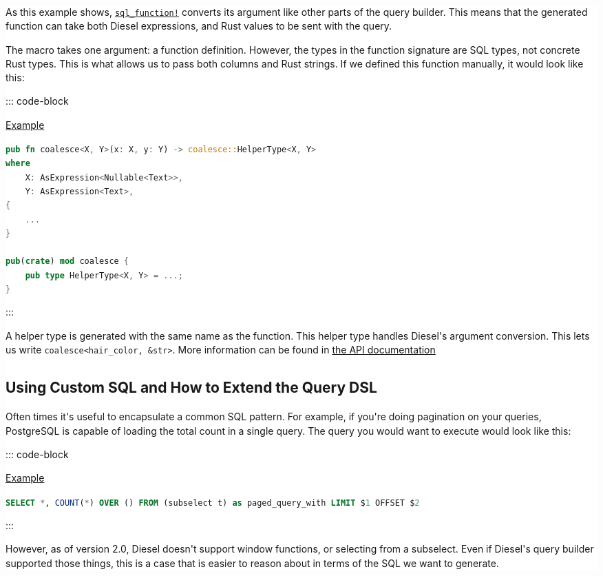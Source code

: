 As this example shows,
[`sql_function!`] converts its argument like other parts of the query builder.
This means that the generated function can take both Diesel expressions,
and Rust values to be sent with the query.

The macro takes one argument: a function definition.
However, the types in the function signature are SQL types,
not concrete Rust types.
This is what allows us to pass both columns and Rust strings.
If we defined this function manually, it would look like this:

::: code-block

[Example]()

```rust
pub fn coalesce<X, Y>(x: X, y: Y) -> coalesce::HelperType<X, Y>
where
    X: AsExpression<Nullable<Text>>,
    Y: AsExpression<Text>,
{
    ...
}

pub(crate) mod coalesce {
    pub type HelperType<X, Y> = ...;
}
```

:::

A helper type is generated with the same name as the function.
This helper type handles Diesel's argument conversion.
This lets us write `coalesce<hair_color, &str>`.
More information can be found in [the API documentation](https://docs.diesel.rs/2.3.x/diesel/expression/functions/macro.sql_function.html)

## Using Custom SQL and How to Extend the Query DSL

Often times it's useful to encapsulate a common SQL pattern.
For example, if you're doing pagination on your queries,
PostgreSQL is capable of loading the total count in a single query.
The query you would want to execute would look like this:

::: code-block

[Example]()

```sql
SELECT *, COUNT(*) OVER () FROM (subselect t) as paged_query_with LIMIT $1 OFFSET $2
```

:::

However, as of version 2.0,
Diesel doesn't support window functions, or selecting from a subselect.
Even if Diesel's query builder supported those things,
this is a case that is easier to reason about in terms of the SQL we want to
generate.


[`sql_function!`]: https://docs.diesel.rs/2.3.x/diesel/expression/functions/macro.sql_function.html
[`QueryFragment`]: https://docs.diesel.rs/2.3.x/diesel/query_builder/trait.QueryFragment.html
[`QueryId`]: https://docs.diesel.rs/2.3.x/diesel/query_builder/trait.QueryId.html
[`AstPass`]: https://docs.diesel.rs/2.3.x/diesel/query_builder/struct.AstPass.html
[`impl_query_id!`]: https://docs.diesel.rs/2.3.x/diesel/macro.impl_query_id.html
[`RunQueryDsl`]: https://docs.diesel.rs/2.3.x/diesel/query_dsl/trait.RunQueryDsl.html
[`execute`]: https://docs.diesel.rs/2.3.x/diesel/query_dsl/trait.RunQueryDsl.html#method.execute
[`load`]: https://docs.diesel.rs/2.3.x/diesel/query_dsl/trait.RunQueryDsl.html#method.load
[`Query`]: https://docs.diesel.rs/2.3.x/diesel/query_builder/trait.Query.html
[`out.unsafe_to_cache_prepared`]: https://docs.diesel.rs/2.3.x/diesel/query_builder/struct.AstPass.html#method.unsafe_to_cache_prepared
[the "advanced blog" example]: https://github.com/diesel-rs/diesel/tree/2.3.x/examples/postgres/advanced-blog-cli
[`diesel::infix_operator!`]: https://docs.diesel.rs/2.3.x/diesel/macro.infix_operator.html
[`diesel::postfix_operator!`]: https://docs.diesel.rs/2.3.x/diesel/macro.postfix_operator.html
[`diesel::prefix_operator!`]: https://docs.diesel.rs/2.3.x/diesel/macro.prefix_operator.html
[`.eq`]: https://docs.diesel.rs/2.3.x/diesel/expression_methods/trait.ExpressionMethods.html#method.eq
[`AsExpression<Self::SqlType>`]: https://docs.diesel.rs/2.3.x/diesel/expression/trait.AsExpression.html
[`Expression<SqlType = Self::SqlType>`]: https://docs.diesel.rs/2.3.x/diesel/prelude/trait.Expression.html
[`not`]: https://docs.diesel.rs/2.3.x/diesel/dsl/fn.not.html
[`Eq<text_col, &str>`]: https://docs.diesel.rs/2.3.x/diesel/helper_types/type.Eq.html
[`SqlTypeOf`]: https://docs.diesel.rs/2.3.x/diesel/helper_types/type.SqlTypeOf.html
[`AsExpr`]: https://docs.diesel.rs/2.3.x/diesel/helper_types/type.AsExpr.html
[`AsExprOf`]: https://docs.diesel.rs/2.3.x/diesel/helper_types/type.AsExprOf.html